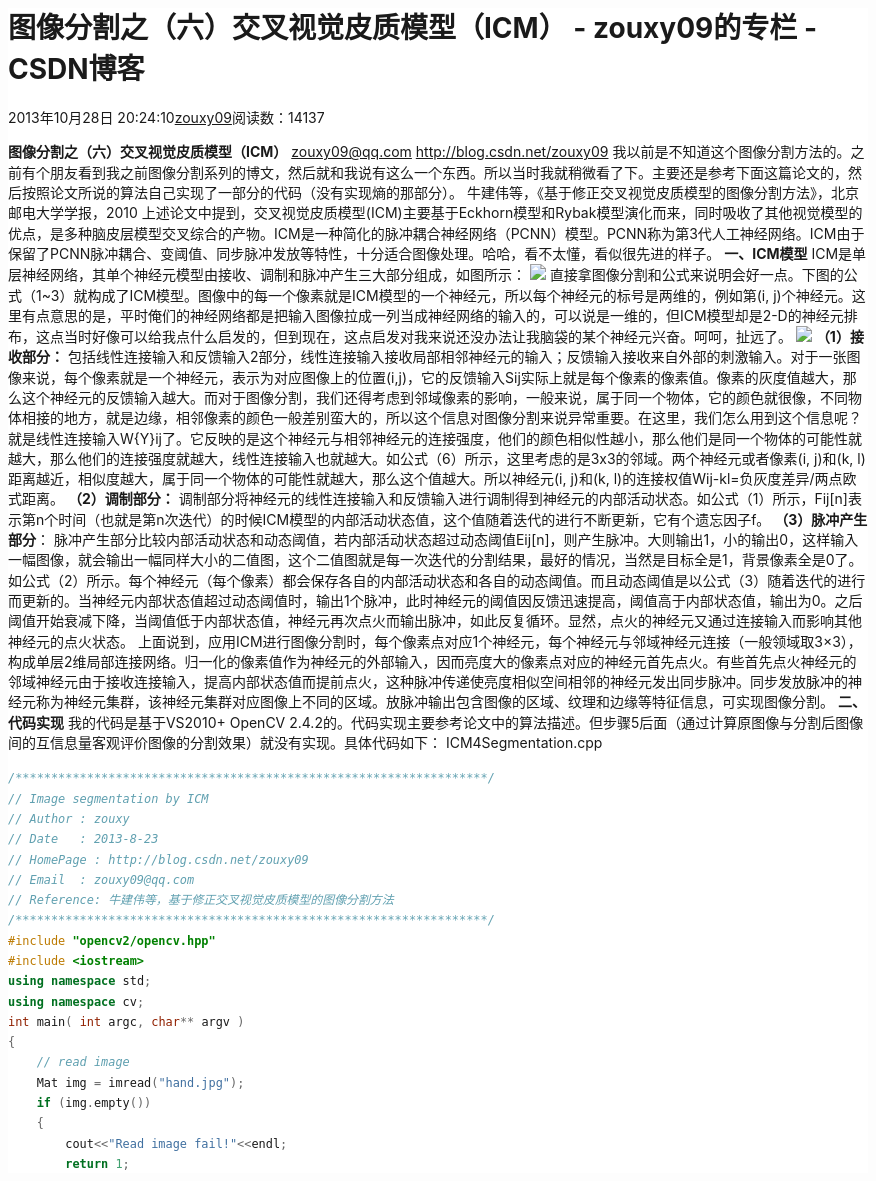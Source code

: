 
# 图像分割之（六）交叉视觉皮质模型（ICM） - zouxy09的专栏 - CSDN博客


2013年10月28日 20:24:10[zouxy09](https://me.csdn.net/zouxy09)阅读数：14137


**图像分割之（六）交叉视觉皮质模型（ICM）**
zouxy09@qq.com
http://blog.csdn.net/zouxy09
我以前是不知道这个图像分割方法的。之前有个朋友看到我之前图像分割系列的博文，然后就和我说有这么一个东西。所以当时我就稍微看了下。主要还是参考下面这篇论文的，然后按照论文所说的算法自己实现了一部分的代码（没有实现熵的那部分）。
牛建伟等，《基于修正交叉视觉皮质模型的图像分割方法》，北京邮电大学学报，2010
上述论文中提到，交叉视觉皮质模型(ICM)主要基于Eckhorn模型和Rybak模型演化而来，同时吸收了其他视觉模型的优点，是多种脑皮层模型交叉综合的产物。ICM是一种简化的脉冲耦合神经网络（PCNN）模型。PCNN称为第3代人工神经网络。ICM由于保留了PCNN脉冲耦合、变阈值、同步脉冲发放等特性，十分适合图像处理。哈哈，看不太懂，看似很先进的样子。
**一、ICM模型**
ICM是单层神经网络，其单个神经元模型由接收、调制和脉冲产生三大部分组成，如图所示：
![](https://img-blog.csdn.net/20131028202154078?watermark/2/text/aHR0cDovL2Jsb2cuY3Nkbi5uZXQvem91eHkwOQ==/font/5a6L5L2T/fontsize/400/fill/I0JBQkFCMA==/dissolve/70/gravity/SouthEast)
直接拿图像分割和公式来说明会好一点。下图的公式（1~3）就构成了ICM模型。图像中的每一个像素就是ICM模型的一个神经元，所以每个神经元的标号是两维的，例如第(i, j)个神经元。这里有点意思的是，平时俺们的神经网络都是把输入图像拉成一列当成神经网络的输入的，可以说是一维的，但ICM模型却是2-D的神经元排布，这点当时好像可以给我点什么启发的，但到现在，这点启发对我来说还没办法让我脑袋的某个神经元兴奋。呵呵，扯远了。
![](https://img-blog.csdn.net/20131028202212359?watermark/2/text/aHR0cDovL2Jsb2cuY3Nkbi5uZXQvem91eHkwOQ==/font/5a6L5L2T/fontsize/400/fill/I0JBQkFCMA==/dissolve/70/gravity/SouthEast)
**（1）接收部分：**
包括线性连接输入和反馈输入2部分，线性连接输入接收局部相邻神经元的输入；反馈输入接收来自外部的刺激输入。对于一张图像来说，每个像素就是一个神经元，表示为对应图像上的位置(i,j)，它的反馈输入Sij实际上就是每个像素的像素值。像素的灰度值越大，那么这个神经元的反馈输入越大。而对于图像分割，我们还得考虑到邻域像素的影响，一般来说，属于同一个物体，它的颜色就很像，不同物体相接的地方，就是边缘，相邻像素的颜色一般差别蛮大的，所以这个信息对图像分割来说异常重要。在这里，我们怎么用到这个信息呢？就是线性连接输入W{Y}ij了。它反映的是这个神经元与相邻神经元的连接强度，他们的颜色相似性越小，那么他们是同一个物体的可能性就越大，那么他们的连接强度就越大，线性连接输入也就越大。如公式（6）所示，这里考虑的是3x3的邻域。两个神经元或者像素(i, j)和(k, l)距离越近，相似度越大，属于同一个物体的可能性就越大，那么这个值越大。所以神经元(i, j)和(k, l)的连接权值Wij-kl=负灰度差异/两点欧式距离。
**（2）调制部分：**
调制部分将神经元的线性连接输入和反馈输入进行调制得到神经元的内部活动状态。如公式（1）所示，Fij[n]表示第n个时间（也就是第n次迭代）的时候ICM模型的内部活动状态值，这个值随着迭代的进行不断更新，它有个遗忘因子f。
**（3）脉冲产生部分**：
脉冲产生部分比较内部活动状态和动态阈值，若内部活动状态超过动态阈值Eij[n]，则产生脉冲。大则输出1，小的输出0，这样输入一幅图像，就会输出一幅同样大小的二值图，这个二值图就是每一次迭代的分割结果，最好的情况，当然是目标全是1，背景像素全是0了。如公式（2）所示。每个神经元（每个像素）都会保存各自的内部活动状态和各自的动态阈值。而且动态阈值是以公式（3）随着迭代的进行而更新的。当神经元内部状态值超过动态阈值时，输出1个脉冲，此时神经元的阈值因反馈迅速提高，阈值高于内部状态值，输出为0。之后阈值开始衰减下降，当阈值低于内部状态值，神经元再次点火而输出脉冲，如此反复循环。显然，点火的神经元又通过连接输入而影响其他神经元的点火状态。
上面说到，应用ICM进行图像分割时，每个像素点对应1个神经元，每个神经元与邻域神经元连接（一般领域取3×3），构成单层2维局部连接网络。归一化的像素值作为神经元的外部输入，因而亮度大的像素点对应的神经元首先点火。有些首先点火神经元的邻域神经元由于接收连接输入，提高内部状态值而提前点火，这种脉冲传递使亮度相似空间相邻的神经元发出同步脉冲。同步发放脉冲的神经元称为神经元集群，该神经元集群对应图像上不同的区域。放脉冲输出包含图像的区域、纹理和边缘等特征信息，可实现图像分割。
**二、代码实现**
我的代码是基于VS2010+ OpenCV 2.4.2的。代码实现主要参考论文中的算法描述。但步骤5后面（通过计算原图像与分割后图像间的互信息量客观评价图像的分割效果）就没有实现。具体代码如下：
ICM4Segmentation.cpp

```cpp
/******************************************************************/
// Image segmentation by ICM
// Author : zouxy
// Date   : 2013-8-23
// HomePage : http://blog.csdn.net/zouxy09
// Email  : zouxy09@qq.com
// Reference: 牛建伟等，基于修正交叉视觉皮质模型的图像分割方法
/******************************************************************/
#include "opencv2/opencv.hpp"
#include <iostream>
using namespace std;
using namespace cv;
int main( int argc, char** argv )
{
	// read image
	Mat img = imread("hand.jpg");
	if (img.empty())
	{
		cout<<"Read image fail!"<<endl;
		return 1;
```